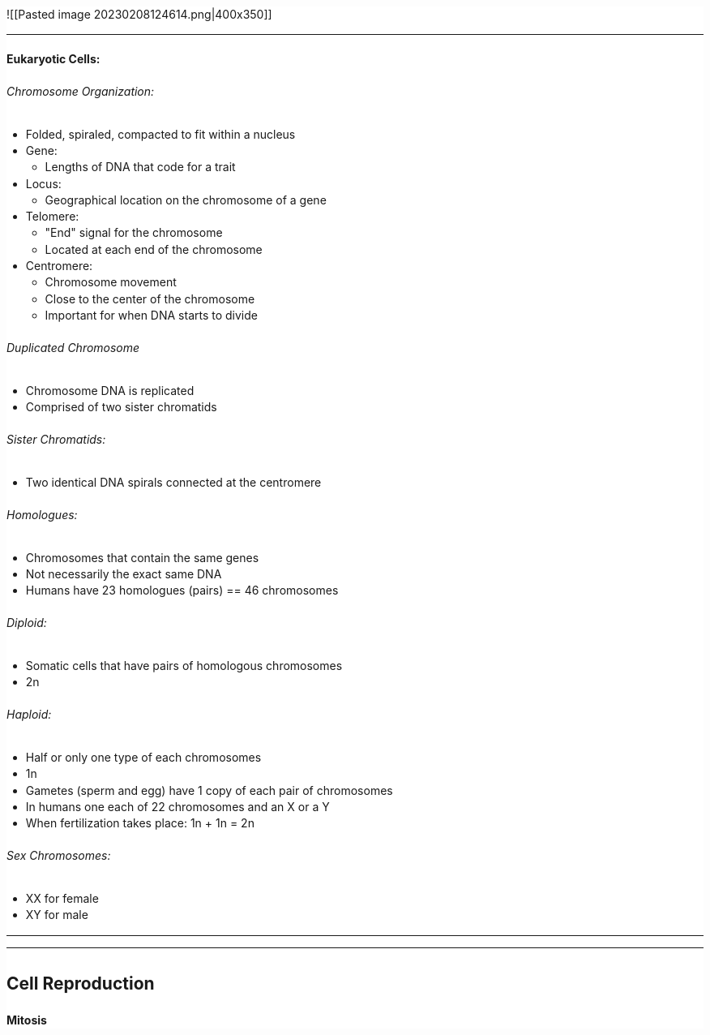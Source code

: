 <span class="left_align">![[Pasted image 20230208124614.png|400x350]]</span>

---

#### Eukaryotic Cells:

###### Chromosome Organization:
- Folded, spiraled, compacted to fit within a nucleus
- Gene:
	- Lengths of DNA that code for a trait
- Locus:
	- Geographical location on the chromosome of a gene
- Telomere:
	- "End" signal for the chromosome
	- Located at each end of the chromosome
- Centromere:
	- Chromosome movement
	- Close to the center of the chromosome
	- Important for when DNA starts to divide

###### Duplicated Chromosome
- Chromosome DNA is replicated
- Comprised of two sister chromatids

###### Sister Chromatids:
- Two identical DNA spirals connected at the centromere

###### Homologues:
- Chromosomes that contain the same genes
- Not necessarily the exact same DNA
- Humans have 23 homologues (pairs) == 46 chromosomes

###### Diploid:
- Somatic cells that have pairs of homologous chromosomes 
- 2n 

###### Haploid:
- Half or only one type of each chromosomes
- 1n
- Gametes (sperm and egg) have 1 copy of each pair of chromosomes
- In humans one each of 22 chromosomes and an X or a Y
- When fertilization takes place: 1n + 1n = 2n

###### Sex Chromosomes:
- XX for female
- XY for male

---
---

## Cell Reproduction

#### Mitosis
